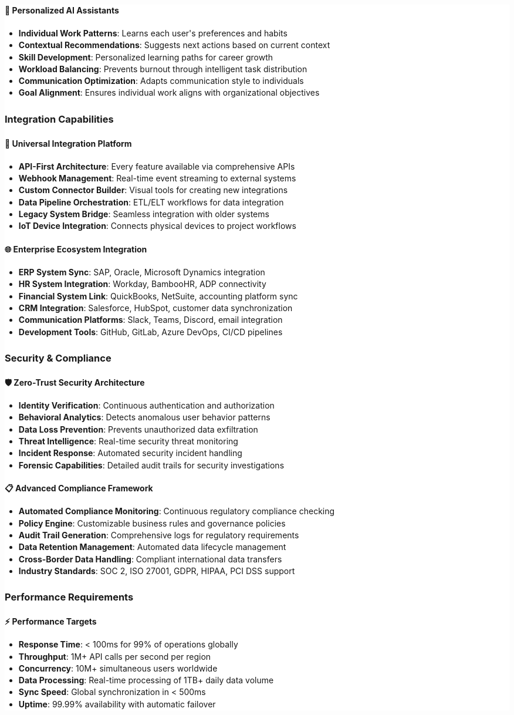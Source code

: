 #### 🎯 Personalized AI Assistants
- **Individual Work Patterns**: Learns each user's preferences and habits
- **Contextual Recommendations**: Suggests next actions based on current context
- **Skill Development**: Personalized learning paths for career growth
- **Workload Balancing**: Prevents burnout through intelligent task distribution
- **Communication Optimization**: Adapts communication style to individuals
- **Goal Alignment**: Ensures individual work aligns with organizational objectives

### Integration Capabilities

#### 🔗 Universal Integration Platform
- **API-First Architecture**: Every feature available via comprehensive APIs
- **Webhook Management**: Real-time event streaming to external systems
- **Custom Connector Builder**: Visual tools for creating new integrations
- **Data Pipeline Orchestration**: ETL/ELT workflows for data integration
- **Legacy System Bridge**: Seamless integration with older systems
- **IoT Device Integration**: Connects physical devices to project workflows

#### 🌐 Enterprise Ecosystem Integration
- **ERP System Sync**: SAP, Oracle, Microsoft Dynamics integration
- **HR System Integration**: Workday, BambooHR, ADP connectivity
- **Financial System Link**: QuickBooks, NetSuite, accounting platform sync
- **CRM Integration**: Salesforce, HubSpot, customer data synchronization
- **Communication Platforms**: Slack, Teams, Discord, email integration
- **Development Tools**: GitHub, GitLab, Azure DevOps, CI/CD pipelines

### Security & Compliance

#### 🛡️ Zero-Trust Security Architecture
- **Identity Verification**: Continuous authentication and authorization
- **Behavioral Analytics**: Detects anomalous user behavior patterns
- **Data Loss Prevention**: Prevents unauthorized data exfiltration
- **Threat Intelligence**: Real-time security threat monitoring
- **Incident Response**: Automated security incident handling
- **Forensic Capabilities**: Detailed audit trails for security investigations

#### 📋 Advanced Compliance Framework
- **Automated Compliance Monitoring**: Continuous regulatory compliance checking
- **Policy Engine**: Customizable business rules and governance policies
- **Audit Trail Generation**: Comprehensive logs for regulatory requirements
- **Data Retention Management**: Automated data lifecycle management
- **Cross-Border Data Handling**: Compliant international data transfers
- **Industry Standards**: SOC 2, ISO 27001, GDPR, HIPAA, PCI DSS support

### Performance Requirements

#### ⚡ Performance Targets
- **Response Time**: < 100ms for 99% of operations globally
- **Throughput**: 1M+ API calls per second per region
- **Concurrency**: 10M+ simultaneous users worldwide
- **Data Processing**: Real-time processing of 1TB+ daily data volume
- **Sync Speed**: Global synchronization in < 500ms
- **Uptime**: 99.99% availability with automatic failover
